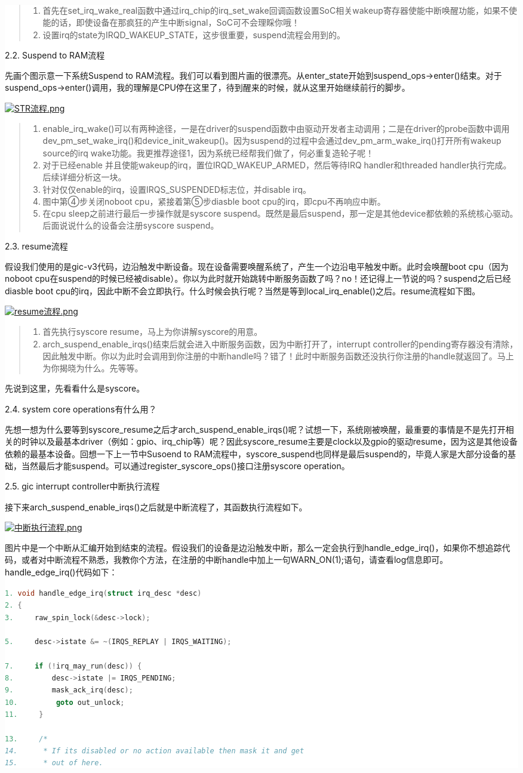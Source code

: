 > 1) 首先在set_irq_wake_real函数中通过irq_chip的irq_set_wake回调函数设置SoC相关wakeup寄存器使能中断唤醒功能，如果不使能的话，即使设备在那疯狂的产生中断signal，SoC可不会理睬你哦！  
> 2) 设置irq的state为IRQD_WAKEUP_STATE，这步很重要，suspend流程会用到的。

2.2. Suspend to RAM流程

先画个图示意一下系统Suspend to RAM流程。我们可以看到图片画的很漂亮。从enter_state开始到suspend_ops->enter()结束。对于suspend_ops->enter()调用，我的理解是CPU停在这里了，待到醒来的时候，就从这里开始继续前行的脚步。

[![STR流程.png](http://www.wowotech.net/content/uploadfile/201801/7dc41514798124.png "点击查看原图")](http://www.wowotech.net/content/uploadfile/201801/7dc41514798124.png)
> 1) enable_irq_wake()可以有两种途径，一是在driver的suspend函数中由驱动开发者主动调用；二是在driver的probe函数中调用dev_pm_set_wake_irq()和device_init_wakeup()。因为suspend的过程中会通过dev_pm_arm_wake_irq()打开所有wakeup source的irq wake功能。我更推荐途径1，因为系统已经帮我们做了，何必重复造轮子呢！  
> 2) 对于已经enable 并且使能wakeup的irq，置位IRQD_WAKEUP_ARMED，然后等待IRQ handler和threaded handler执行完成。后续详细分析这一块。  
> 3) 针对仅仅enable的irq，设置IRQS_SUSPENDED标志位，并disable irq。  
> 4) 图中第④步关闭noboot cpu，紧接着第⑤步diasble boot cpu的irq，即cpu不再响应中断。  
> 5) 在cpu sleep之前进行最后一步操作就是syscore suspend。既然是最后suspend，那一定是其他device都依赖的系统核心驱动。后面说说什么的设备会注册syscore suspend。

2.3. resume流程

假设我们使用的是gic-v3代码，边沿触发中断设备。现在设备需要唤醒系统了，产生一个边沿电平触发中断。此时会唤醒boot cpu（因为noboot cpu在suspend的时候已经被disable）。你以为此时就开始跳转中断服务函数了吗？no！还记得上一节说的吗？suspend之后已经diasble boot cpu的irq，因此中断不会立即执行。什么时候会执行呢？当然是等到local_irq_enable()之后。resume流程如下图。

[![resume流程.png](http://www.wowotech.net/content/uploadfile/201801/a16a1514798123.png "点击查看原图")](http://www.wowotech.net/content/uploadfile/201801/a16a1514798123.png)

> 1) 首先执行syscore resume，马上为你讲解syscore的用意。  
> 2) arch_suspend_enable_irqs()结束后就会进入中断服务函数，因为中断打开了，interrupt controller的pending寄存器没有清除，因此触发中断。你以为此时会调用到你注册的中断handle吗？错了！此时中断服务函数还没执行你注册的handle就返回了。马上为你揭晓为什么。先等等。

先说到这里，先看看什么是syscore。

2.4. system core operations有什么用？

  
先想一想为什么要等到syscore_resume之后才arch_suspend_enable_irqs()呢？试想一下，系统刚被唤醒，最重要的事情是不是先打开相关的时钟以及最基本driver（例如：gpio、irq_chip等）呢？因此syscore_resume主要是clock以及gpio的驱动resume，因为这是其他设备依赖的最基本设备。回想一下上一节中Susoend to RAM流程中，syscore_suspend也同样是最后suspend的，毕竟人家是大部分设备的基础，当然最后才能suspend。可以通过register_syscore_ops()接口注册syscore operation。

2.5. gic interrupt controller中断执行流程
  
接下来arch_suspend_enable_irqs()之后就是中断流程了，其函数执行流程如下。

[![中断执行流程.png](http://www.wowotech.net/content/uploadfile/201801/e8b41514798125.png "点击查看原图")](http://www.wowotech.net/content/uploadfile/201801/e8b41514798125.png)

  

  

图片中是一个中断从汇编开始到结束的流程。假设我们的设备是边沿触发中断，那么一定会执行到handle_edge_irq()，如果你不想追踪代码，或者对中断流程不熟悉，我教你个方法，在注册的中断handle中加上一句WARN_ON(1);语句，请查看log信息即可。handle_edge_irq()代码如下：
```cpp
1. void handle_edge_irq(struct irq_desc *desc)
2. {
3.     raw_spin_lock(&desc->lock);

5.     desc->istate &= ~(IRQS_REPLAY | IRQS_WAITING);

7.     if (!irq_may_run(desc)) {
8.         desc->istate |= IRQS_PENDING;
9.         mask_ack_irq(desc);
10.         goto out_unlock;
11.     }

13.     /*
14.      * If its disabled or no action available then mask it and get
15.      * out of here.
```